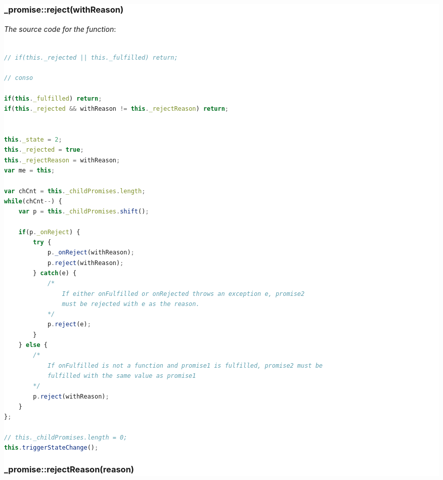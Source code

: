 ### <a name="_promise_reject"></a>_promise::reject(withReason)


*The source code for the function*:
```javascript

// if(this._rejected || this._fulfilled) return;

// conso

if(this._fulfilled) return;
if(this._rejected && withReason != this._rejectReason) return;


this._state = 2;
this._rejected = true;
this._rejectReason = withReason;
var me = this;

var chCnt = this._childPromises.length;
while(chCnt--) {
    var p = this._childPromises.shift();

    if(p._onReject) {
        try {
            p._onReject(withReason);
            p.reject(withReason);
        } catch(e) {
            /*
                If either onFulfilled or onRejected throws an exception e, promise2 
                must be rejected with e as the reason.            
            */
            p.reject(e);
        }
    } else {
        /*
            If onFulfilled is not a function and promise1 is fulfilled, promise2 must be 
            fulfilled with the same value as promise1        
        */
        p.reject(withReason);
    }
};

// this._childPromises.length = 0;
this.triggerStateChange();

```

### <a name="_promise_rejectReason"></a>_promise::rejectReason(reason)
